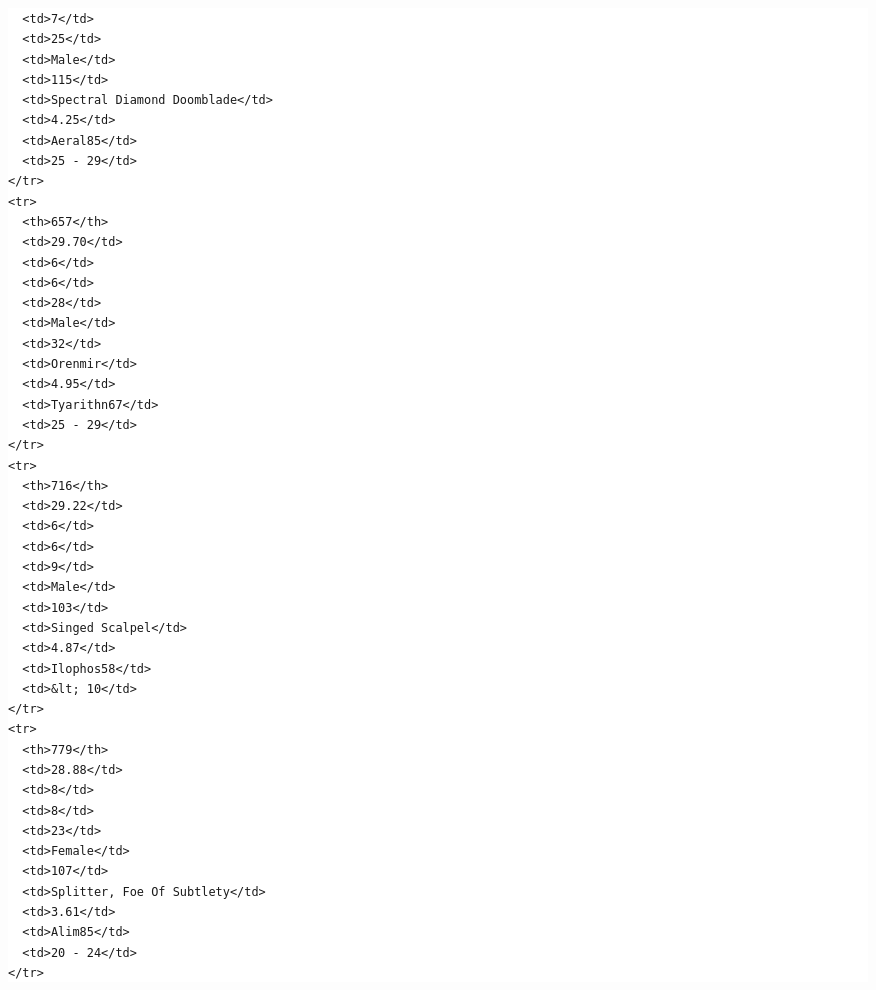       <td>7</td>
      <td>25</td>
      <td>Male</td>
      <td>115</td>
      <td>Spectral Diamond Doomblade</td>
      <td>4.25</td>
      <td>Aeral85</td>
      <td>25 - 29</td>
    </tr>
    <tr>
      <th>657</th>
      <td>29.70</td>
      <td>6</td>
      <td>6</td>
      <td>28</td>
      <td>Male</td>
      <td>32</td>
      <td>Orenmir</td>
      <td>4.95</td>
      <td>Tyarithn67</td>
      <td>25 - 29</td>
    </tr>
    <tr>
      <th>716</th>
      <td>29.22</td>
      <td>6</td>
      <td>6</td>
      <td>9</td>
      <td>Male</td>
      <td>103</td>
      <td>Singed Scalpel</td>
      <td>4.87</td>
      <td>Ilophos58</td>
      <td>&lt; 10</td>
    </tr>
    <tr>
      <th>779</th>
      <td>28.88</td>
      <td>8</td>
      <td>8</td>
      <td>23</td>
      <td>Female</td>
      <td>107</td>
      <td>Splitter, Foe Of Subtlety</td>
      <td>3.61</td>
      <td>Alim85</td>
      <td>20 - 24</td>
    </tr>
  </tbody>
</table>
</div>
